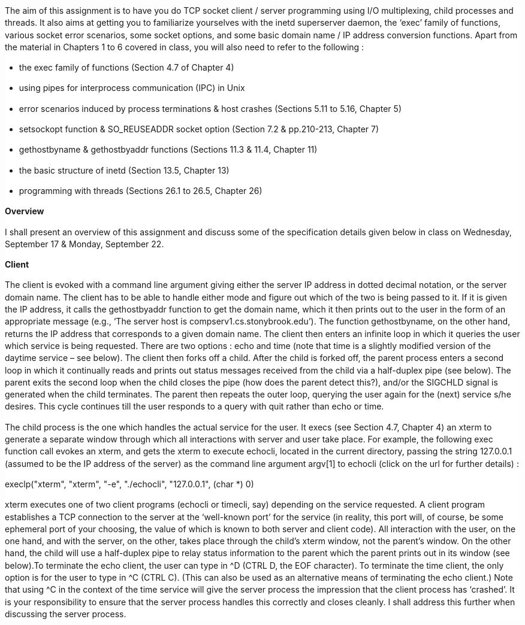 
The aim of this assignment is to have you do TCP socket client / server programming using I/O multiplexing, child processes and threads. It also aims at getting you to familiarize yourselves with the inetd superserver daemon, the ‘exec’ family of functions, various socket error scenarios, some socket options, and some basic domain name / IP address conversion functions. Apart from the material in Chapters 1 to 6 covered in class, you will also need to refer to the following :

- the exec family of functions (Section 4.7 of Chapter 4)

- using pipes for interprocess communication (IPC) in Unix

- error scenarios induced by process terminations & host crashes (Sections 5.11 to 5.16, Chapter 5)

- setsockopt function & SO_REUSEADDR socket option (Section 7.2 & pp.210-213, Chapter 7)

- gethostbyname & gethostbyaddr functions (Sections 11.3 & 11.4, Chapter 11)

- the basic structure of inetd (Section 13.5, Chapter 13)

- programming with threads (Sections 26.1 to 26.5, Chapter 26)

**Overview**

I shall present an overview of this assignment and discuss some of the specification details given below in class on Wednesday, September 17 & Monday, September 22.

**Client**

The client is evoked with a command line argument giving either the server IP address in dotted decimal notation, or the server domain name. The client has to be able to handle either mode and figure out which of the two is being passed to it. If it is given the IP address, it calls the gethostbyaddr function to get the domain name, which it then prints out to the user in the form of an appropriate message (e.g., ‘The server host is compserv1.cs.stonybrook.edu’). The function gethostbyname, on the other hand, returns the IP address that corresponds to a given domain name.
The client then enters an infinite loop in which it queries the user which service is being requested. There are two options : echo and time (note that time is a slightly modified version of the daytime service – see below). The client then forks off a child. After the child is forked off, the parent process enters a second loop in which it continually reads and prints out status messages received from the child via a half-duplex pipe (see below). The parent exits the second loop when the child closes the pipe (how does the parent detect this?), and/or the SIGCHLD signal is generated when the child terminates. The parent then repeats the outer loop, querying the user again for the (next) service s/he desires. This cycle continues till the user responds to a query with quit rather than echo or time.

The child process is the one which handles the actual service for the user. It execs (see Section 4.7, Chapter 4) an xterm to generate a separate window through which all interactions with server and user take place. For example, the following exec function call evokes an xterm, and gets the xterm to execute echocli, located in the current directory, passing the string 127.0.0.1 (assumed to be the IP address of the server) as the command line argument argv[1] to echocli (click on the url for further details) :

execlp("xterm", "xterm", "-e", "./echocli", "127.0.0.1", (char *) 0)

xterm executes one of two client programs (echocli or timecli, say) depending on the service requested. A client program establishes a TCP connection to the server at the ‘well-known port’ for the service (in reality, this port will, of course, be some ephemeral port of your choosing, the value of which is known to both server and client code). All interaction with the user, on the one hand, and with the server, on the other, takes place through the child’s xterm window, not the parent’s window. On the other hand, the child will use a half-duplex pipe to relay status information to the parent which the parent prints out in its window (see below).To terminate the echo client, the user can type in ^D (CTRL D, the EOF character). To terminate the time client, the only option is for the user to type in ^C (CTRL C). (This can also be used as an alternative means of terminating the echo client.) Note that using ^C in the context of the time service will give the server process the impression that the client process has ‘crashed’. It is your responsibility to ensure that the server process handles this correctly and closes cleanly. I shall address this further when discussing the server process.
